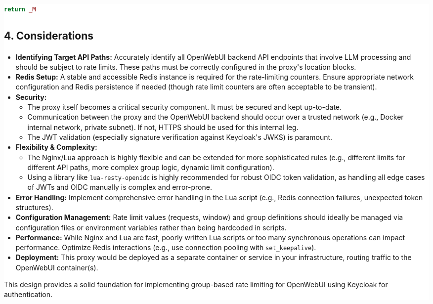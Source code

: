 ```lua
return _M
```

## 4. Considerations

*   **Identifying Target API Paths:** Accurately identify all OpenWebUI backend API endpoints that involve LLM processing and should be subject to rate limits. These paths must be correctly configured in the proxy's location blocks.
*   **Redis Setup:** A stable and accessible Redis instance is required for the rate-limiting counters. Ensure appropriate network configuration and Redis persistence if needed (though rate limit counters are often acceptable to be transient).
*   **Security:**
    *   The proxy itself becomes a critical security component. It must be secured and kept up-to-date.
    *   Communication between the proxy and the OpenWebUI backend should occur over a trusted network (e.g., Docker internal network, private subnet). If not, HTTPS should be used for this internal leg.
    *   The JWT validation (especially signature verification against Keycloak's JWKS) is paramount.
*   **Flexibility & Complexity:**
    *   The Nginx/Lua approach is highly flexible and can be extended for more sophisticated rules (e.g., different limits for different API paths, more complex group logic, dynamic limit configuration).
    *   Using a library like `lua-resty-openidc` is highly recommended for robust OIDC token validation, as handling all edge cases of JWTs and OIDC manually is complex and error-prone.
*   **Error Handling:** Implement comprehensive error handling in the Lua script (e.g., Redis connection failures, unexpected token structures).
*   **Configuration Management:** Rate limit values (requests, window) and group definitions should ideally be managed via configuration files or environment variables rather than being hardcoded in scripts.
*   **Performance:** While Nginx and Lua are fast, poorly written Lua scripts or too many synchronous operations can impact performance. Optimize Redis interactions (e.g., use connection pooling with `set_keepalive`).
*   **Deployment:** This proxy would be deployed as a separate container or service in your infrastructure, routing traffic to the OpenWebUI container(s).

This design provides a solid foundation for implementing group-based rate limiting for OpenWebUI using Keycloak for authentication.
